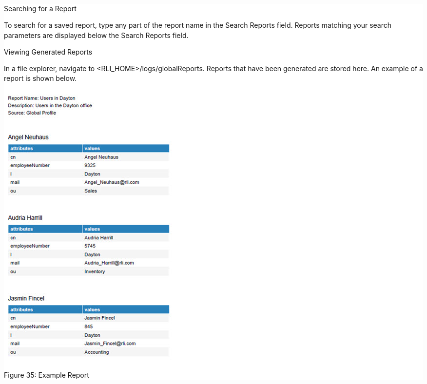 Searching for a Report

To search for a saved report, type any part of the report name in the Search Reports field. Reports matching your search parameters are displayed below the Search Reports field.

Viewing Generated Reports

In a file explorer, navigate to <RLI_HOME>/logs/globalReports. Reports that have been generated are stored here. An example of a report is shown below.

![Example Report](Media/Image3.35.jpg)

Figure 35: Example Report
